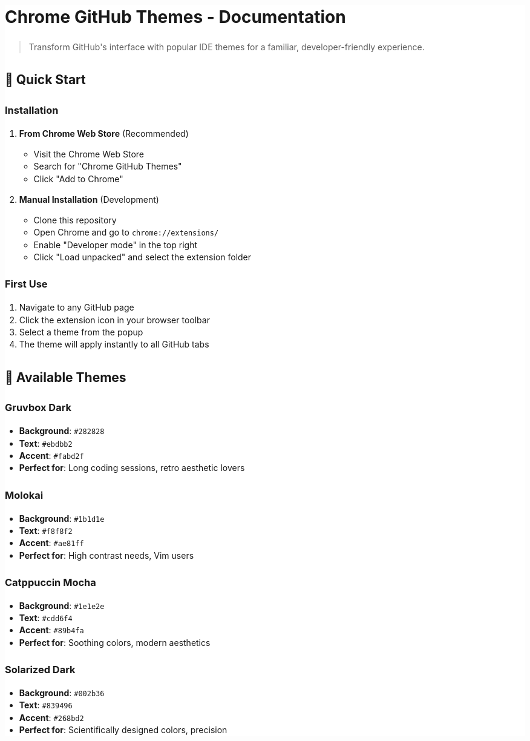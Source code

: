 # Chrome GitHub Themes - Documentation

> Transform GitHub's interface with popular IDE themes for a familiar, developer-friendly experience.

## 🚀 Quick Start

### Installation

1. **From Chrome Web Store** (Recommended)
   - Visit the Chrome Web Store
   - Search for "Chrome GitHub Themes"
   - Click "Add to Chrome"

2. **Manual Installation** (Development)
   - Clone this repository
   - Open Chrome and go to `chrome://extensions/`
   - Enable "Developer mode" in the top right
   - Click "Load unpacked" and select the extension folder

### First Use

1. Navigate to any GitHub page
2. Click the extension icon in your browser toolbar
3. Select a theme from the popup
4. The theme will apply instantly to all GitHub tabs

## 🎨 Available Themes

### Gruvbox Dark
- **Background**: `#282828`
- **Text**: `#ebdbb2` 
- **Accent**: `#fabd2f`
- **Perfect for**: Long coding sessions, retro aesthetic lovers

### Molokai
- **Background**: `#1b1d1e`
- **Text**: `#f8f8f2`
- **Accent**: `#ae81ff`
- **Perfect for**: High contrast needs, Vim users

### Catppuccin Mocha
- **Background**: `#1e1e2e`
- **Text**: `#cdd6f4`
- **Accent**: `#89b4fa`
- **Perfect for**: Soothing colors, modern aesthetics

### Solarized Dark
- **Background**: `#002b36`
- **Text**: `#839496`
- **Accent**: `#268bd2`
- **Perfect for**: Scientifically designed colors, precision
